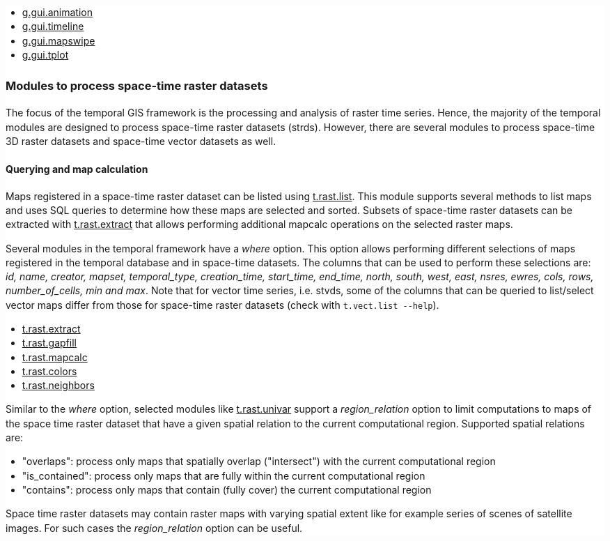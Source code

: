 <ul>
    <li><a href="g.gui.animation.html">g.gui.animation</a></li>
    <li><a href="g.gui.timeline.html">g.gui.timeline</a></li>
    <li><a href="g.gui.mapswipe.html">g.gui.mapswipe</a></li>
    <li><a href="g.gui.tplot.html">g.gui.tplot</a></li>
</ul>

<h3>Modules to process space-time raster datasets</h3>

The focus of the temporal GIS framework is the processing and analysis
of raster time series. Hence, the majority of the temporal modules are
designed to process space-time raster datasets (strds). However, there
are several modules to process space-time 3D raster datasets and
space-time vector datasets as well.

<h4>Querying and map calculation</h4>

Maps registered in a space-time raster dataset can be listed using
<a href="t.rast.list.html">t.rast.list</a>. This module supports several
methods to list maps and uses SQL queries to determine how these maps
are selected and sorted. Subsets of space-time raster datasets can be
extracted with <a href="t.rast.extract.html">t.rast.extract</a> that
allows performing additional mapcalc operations on the selected raster
maps.
<p>
Several modules in the temporal framework have a <em>where</em> option.
This option allows performing different selections of maps registered
in the temporal database and in space-time datasets. The columns that
can be used to perform these selections are: <i>id, name, creator,
mapset, temporal_type, creation_time, start_time, end_time, north,
south, west, east, nsres, ewres, cols, rows, number_of_cells, min and
max</i>. Note that for vector time series, i.e. stvds, some of the
columns that can be queried to list/select vector maps differ from
those for space-time raster datasets (check with <code>t.vect.list --help</code>).

<ul>
    <li><a href="t.rast.extract.html">t.rast.extract</a></li>
    <li><a href="t.rast.gapfill.html">t.rast.gapfill</a></li>
    <li><a href="t.rast.mapcalc.html">t.rast.mapcalc</a></li>
    <li><a href="t.rast.colors.html">t.rast.colors</a></li>
    <li><a href="t.rast.neighbors.html">t.rast.neighbors</a></li>
</ul>

<p>
Similar to the <em>where</em> option, selected modules like
<a href="t.rast.univar.html">t.rast.univar</a> support a
<em>region_relation</em> option to limit computations to maps of
the space time raster dataset that have a given spatial relation to the
current computational region. Supported spatial relations are:
<ul>
 <li>"overlaps": process only maps that spatially overlap ("intersect")
with the current computational region</li>
 <li>"is_contained": process only maps that are fully within the current
computational region</li>
 <li>"contains": process only maps that contain (fully cover) the current
computational region</li>
</ul>
Space time raster datasets may contain raster maps with varying spatial
extent like for example series of scenes of satellite images. For such
cases the <em>region_relation</em> option can be useful.
